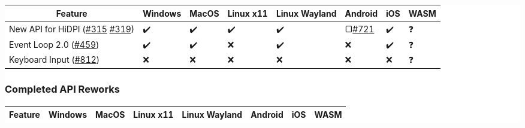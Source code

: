 | Feature                           | Windows | MacOS | Linux x11 | Linux Wayland | Android | iOS | WASM |
| --------------------------------- | ------- | ----- | --------- | ------------- | ------- | --- | ---- |
| New API for HiDPI ([#315] [#319]) | ✔️      | ✔️    | ✔️        | ✔️            | ▢[#721] | ✔️  | ❓   |
| Event Loop 2.0 ([#459])           | ✔️      | ✔️    | ❌        | ✔️            | ❌      | ✔️  | ❓   |
| Keyboard Input ([#812])           | ❌      | ❌    | ❌        | ❌            | ❌      | ❌  | ❓   |

### Completed API Reworks

| Feature | Windows | MacOS | Linux x11 | Linux Wayland | Android | iOS | WASM |
| ------- | ------- | ----- | --------- | ------------- | ------- | --- | ---- |

[#165]: https://github.com/rust-windowing/winit/issues/165
[#219]: https://github.com/rust-windowing/winit/issues/219
[#242]: https://github.com/rust-windowing/winit/issues/242
[#306]: https://github.com/rust-windowing/winit/issues/306
[#315]: https://github.com/rust-windowing/winit/issues/315
[#319]: https://github.com/rust-windowing/winit/issues/319
[#33]: https://github.com/rust-windowing/winit/issues/33
[#459]: https://github.com/rust-windowing/winit/issues/459
[#5]: https://github.com/rust-windowing/winit/issues/5
[#63]: https://github.com/rust-windowing/winit/issues/63
[#720]: https://github.com/rust-windowing/winit/issues/720
[#721]: https://github.com/rust-windowing/winit/issues/721
[#750]: https://github.com/rust-windowing/winit/issues/750
[#804]: https://github.com/rust-windowing/winit/issues/804
[#812]: https://github.com/rust-windowing/winit/issues/812
